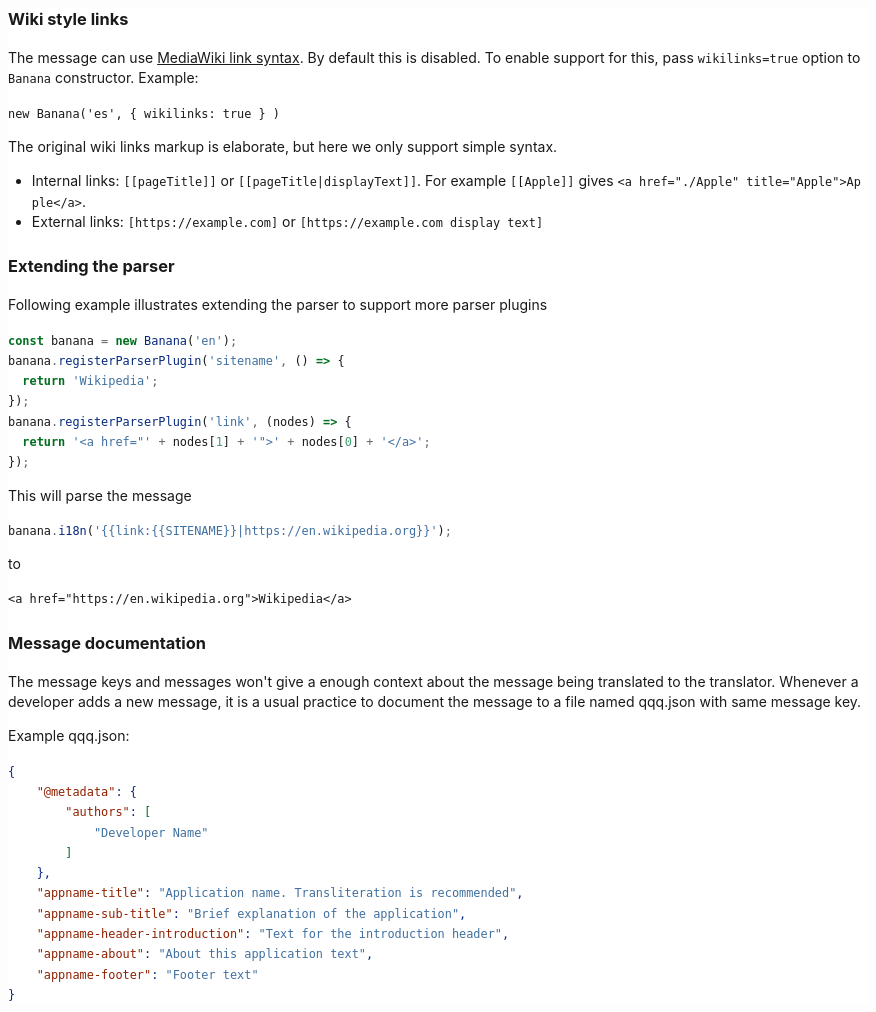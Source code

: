 ### Wiki style links

The message can use [MediaWiki link syntax](https://www.mediawiki.org/wiki/Help:Links). By default this is disabled. To enable support for this, pass `wikilinks=true` option to `Banana` constructor. Example:

```
new Banana('es', { wikilinks: true } )
```

The original wiki links markup is elaborate, but here we only support simple syntax.

* Internal links:  `[[pageTitle]]`  or `[[pageTitle|displayText]]`. For example `[[Apple]]` gives `<a href="./Apple" title="Apple">Apple</a>`.
* External links: `[https://example.com]` or `[https://example.com display text]`

### Extending the parser

Following example illustrates extending the parser to support more parser plugins

```js
const banana = new Banana('en');
banana.registerParserPlugin('sitename', () => {
  return 'Wikipedia';
});
banana.registerParserPlugin('link', (nodes) => {
  return '<a href="' + nodes[1] + '">' + nodes[0] + '</a>';
});
```

This will parse the message
```js
banana.i18n('{{link:{{SITENAME}}|https://en.wikipedia.org}}');
```
to

```
<a href="https://en.wikipedia.org">Wikipedia</a>
```

### Message documentation

The message keys and messages won't give a enough context about the message being translated to the translator. Whenever a developer adds a new message, it is a usual practice to document the message to a file named qqq.json
with same message key.

Example qqq.json:

```json
{
    "@metadata": {
        "authors": [
            "Developer Name"
        ]
    },
    "appname-title": "Application name. Transliteration is recommended",
    "appname-sub-title": "Brief explanation of the application",
    "appname-header-introduction": "Text for the introduction header",
    "appname-about": "About this application text",
    "appname-footer": "Footer text"
}

```
